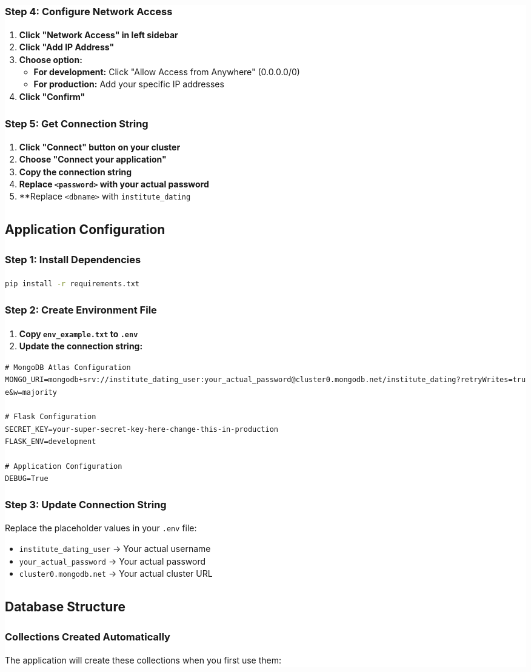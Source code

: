 ### Step 4: Configure Network Access
1. **Click "Network Access" in left sidebar**
2. **Click "Add IP Address"**
3. **Choose option:**
   - **For development:** Click "Allow Access from Anywhere" (0.0.0.0/0)
   - **For production:** Add your specific IP addresses
4. **Click "Confirm"**

### Step 5: Get Connection String
1. **Click "Connect" button on your cluster**
2. **Choose "Connect your application"**
3. **Copy the connection string**
4. **Replace `<password>` with your actual password**
5. **Replace `<dbname>` with `institute_dating`

## Application Configuration

### Step 1: Install Dependencies
```bash
pip install -r requirements.txt
```

### Step 2: Create Environment File
1. **Copy `env_example.txt` to `.env`**
2. **Update the connection string:**

```env
# MongoDB Atlas Configuration
MONGO_URI=mongodb+srv://institute_dating_user:your_actual_password@cluster0.mongodb.net/institute_dating?retryWrites=true&w=majority

# Flask Configuration
SECRET_KEY=your-super-secret-key-here-change-this-in-production
FLASK_ENV=development

# Application Configuration
DEBUG=True
```

### Step 3: Update Connection String
Replace the placeholder values in your `.env` file:
- `institute_dating_user` → Your actual username
- `your_actual_password` → Your actual password
- `cluster0.mongodb.net` → Your actual cluster URL

## Database Structure

### Collections Created Automatically
The application will create these collections when you first use them:
